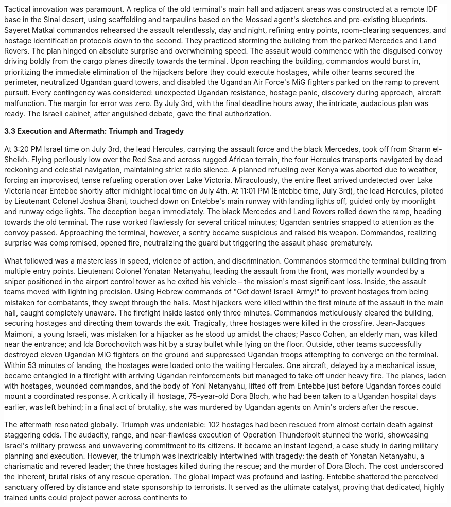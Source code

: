 Tactical innovation was paramount. A replica of the old terminal's main hall and adjacent areas was constructed at a remote IDF base in the Sinai desert, using scaffolding and tarpaulins based on the Mossad agent's sketches and pre-existing blueprints. Sayeret Matkal commandos rehearsed the assault relentlessly, day and night, refining entry points, room-clearing sequences, and hostage identification protocols down to the second. They practiced storming the building from the parked Mercedes and Land Rovers. The plan hinged on absolute surprise and overwhelming speed. The assault would commence with the disguised convoy driving boldly from the cargo planes directly towards the terminal. Upon reaching the building, commandos would burst in, prioritizing the immediate elimination of the hijackers before they could execute hostages, while other teams secured the perimeter, neutralized Ugandan guard towers, and disabled the Ugandan Air Force's MiG fighters parked on the ramp to prevent pursuit. Every contingency was considered: unexpected Ugandan resistance, hostage panic, discovery during approach, aircraft malfunction. The margin for error was zero. By July 3rd, with the final deadline hours away, the intricate, audacious plan was ready. The Israeli cabinet, after anguished debate, gave the final authorization.

**3.3 Execution and Aftermath: Triumph and Tragedy**

At 3:20 PM Israel time on July 3rd, the lead Hercules, carrying the assault force and the black Mercedes, took off from Sharm el-Sheikh. Flying perilously low over the Red Sea and across rugged African terrain, the four Hercules transports navigated by dead reckoning and celestial navigation, maintaining strict radio silence. A planned refueling over Kenya was aborted due to weather, forcing an improvised, tense refueling operation over Lake Victoria. Miraculously, the entire fleet arrived undetected over Lake Victoria near Entebbe shortly after midnight local time on July 4th. At 11:01 PM (Entebbe time, July 3rd), the lead Hercules, piloted by Lieutenant Colonel Joshua Shani, touched down on Entebbe's main runway with landing lights off, guided only by moonlight and runway edge lights. The deception began immediately. The black Mercedes and Land Rovers rolled down the ramp, heading towards the old terminal. The ruse worked flawlessly for several critical minutes; Ugandan sentries snapped to attention as the convoy passed. Approaching the terminal, however, a sentry became suspicious and raised his weapon. Commandos, realizing surprise was compromised, opened fire, neutralizing the guard but triggering the assault phase prematurely.

What followed was a masterclass in speed, violence of action, and discrimination. Commandos stormed the terminal building from multiple entry points. Lieutenant Colonel Yonatan Netanyahu, leading the assault from the front, was mortally wounded by a sniper positioned in the airport control tower as he exited his vehicle – the mission's most significant loss. Inside, the assault teams moved with lightning precision. Using Hebrew commands of "Get down! Israeli Army!" to prevent hostages from being mistaken for combatants, they swept through the halls. Most hijackers were killed within the first minute of the assault in the main hall, caught completely unaware. The firefight inside lasted only three minutes. Commandos meticulously cleared the building, securing hostages and directing them towards the exit. Tragically, three hostages were killed in the crossfire. Jean-Jacques Maimoni, a young Israeli, was mistaken for a hijacker as he stood up amidst the chaos; Pasco Cohen, an elderly man, was killed near the entrance; and Ida Borochovitch was hit by a stray bullet while lying on the floor. Outside, other teams successfully destroyed eleven Ugandan MiG fighters on the ground and suppressed Ugandan troops attempting to converge on the terminal. Within 53 minutes of landing, the hostages were loaded onto the waiting Hercules. One aircraft, delayed by a mechanical issue, became entangled in a firefight with arriving Ugandan reinforcements but managed to take off under heavy fire. The planes, laden with hostages, wounded commandos, and the body of Yoni Netanyahu, lifted off from Entebbe just before Ugandan forces could mount a coordinated response. A critically ill hostage, 75-year-old Dora Bloch, who had been taken to a Ugandan hospital days earlier, was left behind; in a final act of brutality, she was murdered by Ugandan agents on Amin's orders after the rescue.

The aftermath resonated globally. Triumph was undeniable: 102 hostages had been rescued from almost certain death against staggering odds. The audacity, range, and near-flawless execution of Operation Thunderbolt stunned the world, showcasing Israel's military prowess and unwavering commitment to its citizens. It became an instant legend, a case study in daring military planning and execution. However, the triumph was inextricably intertwined with tragedy: the death of Yonatan Netanyahu, a charismatic and revered leader; the three hostages killed during the rescue; and the murder of Dora Bloch. The cost underscored the inherent, brutal risks of any rescue operation. The global impact was profound and lasting. Entebbe shattered the perceived sanctuary offered by distance and state sponsorship to terrorists. It served as the ultimate catalyst, proving that dedicated, highly trained units could project power across continents to

